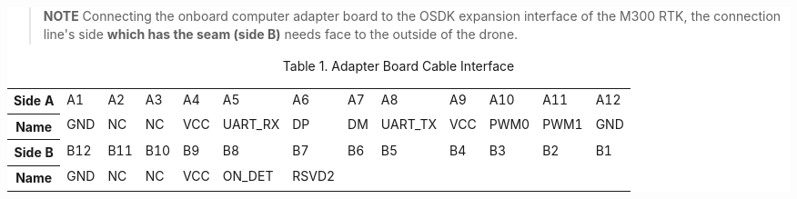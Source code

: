 
> **NOTE** Connecting the onboard computer adapter board to the OSDK expansion interface of the M300 RTK, the connection line's side **which has the seam (side B)** needs face to the outside of the drone.

<div>
<div style="text-align: center"> <p> Table 1. Adapter Board Cable Interface </p>
</div>
<div>
<table>
<tbody>
<tr>
<th> Side A  </th>
<td> A1 </td>
<td> A2 </td>
<td> A3 </td>
<td> A4 </td>
<td> A5 </td>
<td> A6 </td>
<td> A7 </td>
<td> A8 </td>
<td> A9 </td>
<td> A10 </td>
<td> A11 </td>
<td> A12 </td>
</tr>
<tr>
<th> Name </th>
<td> GND </td>
<td> NC </td>
<td> NC </td>
<td> VCC </td>
<td> UART_RX </td>
<td> DP </td>
<td> DM </td>
<td> UART_TX </td>
<td> VCC </td>
<td> PWM0 </td>
<td> PWM1 </td>
<td> GND </td>
</tr>
<tr>
<th> Side B  </th>
<td> B12 </td>
<td> B11 </td>
<td> B10 </td>
<td> B9 </td>
<td> B8 </td>
<td> B7 </td>
<td> B6 </td>
<td> B5 </td>
<td> B4 </td>
<td> B3 </td>
<td> B2 </td>
<td> B1 </td>
</tr>
<tr>
<th> Name </th>
<td> GND </td>
<td> NC </td>
<td> NC </td>
<td> VCC </td>
<td> ON_DET </td>
<td> RSVD2 </td>